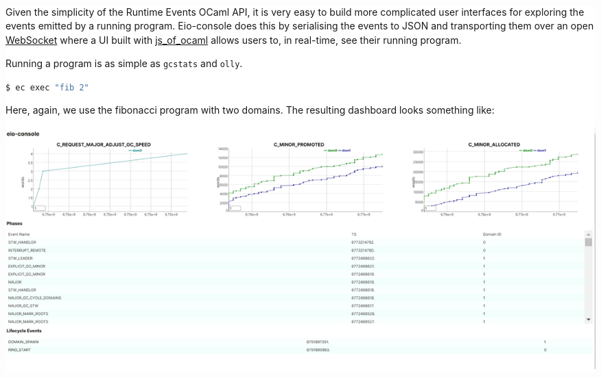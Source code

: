 Given the simplicity of the Runtime Events OCaml API, it is very easy to build more complicated user interfaces for exploring the events emitted by a running program. Eio-console does this by serialising the events to JSON and transporting them over an open [WebSocket](https://en.wikipedia.org/wiki/WebSocket) where a UI built with [js_of_ocaml](https://github.com/ocsigen/js_of_ocaml) allows users to, in real-time, see their running program. 

Running a program is as simple as `gcstats` and `olly`.


```sh
$ ec exec "fib 2"
```

Here, again, we use the fibonacci program with two domains. The resulting dashboard looks something like:

![The Eio-console displaying graphs for minor allocated words and a list of runtime phases and lifecycle events](./docs/eio-console.png)
